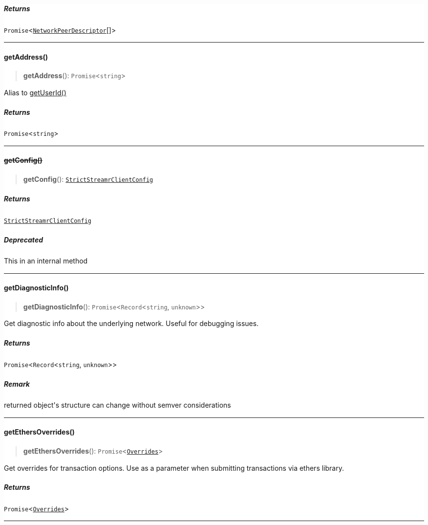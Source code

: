 ##### Returns

`Promise`\<[`NetworkPeerDescriptor`](../interfaces/NetworkPeerDescriptor.md)[]\>

***

#### getAddress()

> **getAddress**(): `Promise`\<`string`\>

Alias to [getUserId()](StreamrClient.md#getuserid)

##### Returns

`Promise`\<`string`\>

***

#### ~~getConfig()~~

> **getConfig**(): [`StrictStreamrClientConfig`](../api.md#strictstreamrclientconfig)

##### Returns

[`StrictStreamrClientConfig`](../api.md#strictstreamrclientconfig)

##### Deprecated

This in an internal method

***

#### getDiagnosticInfo()

> **getDiagnosticInfo**(): `Promise`\<`Record`\<`string`, `unknown`\>\>

Get diagnostic info about the underlying network. Useful for debugging issues.

##### Returns

`Promise`\<`Record`\<`string`, `unknown`\>\>

##### Remark

returned object's structure can change without semver considerations

***

#### getEthersOverrides()

> **getEthersOverrides**(): `Promise`\<[`Overrides`](../interfaces/Overrides.md)\>

Get overrides for transaction options. Use as a parameter when submitting
transactions via ethers library.

##### Returns

`Promise`\<[`Overrides`](../interfaces/Overrides.md)\>

***
